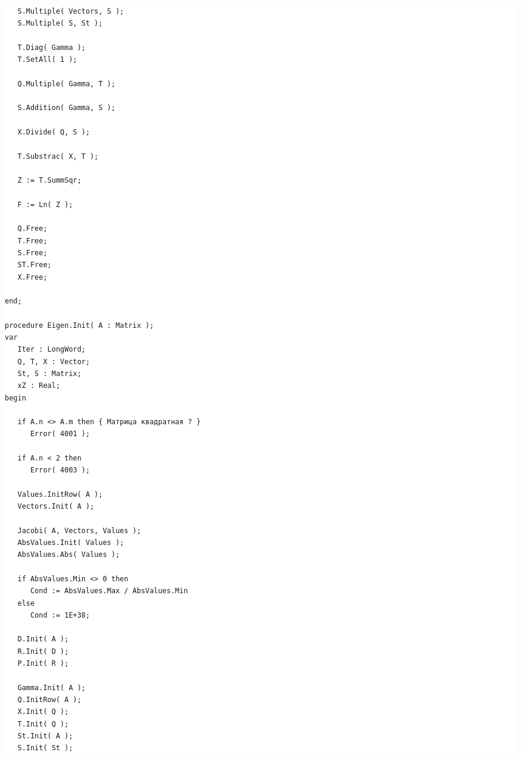        S.Multiple( Vectors, S );
       S.Multiple( S, St );
     
       T.Diag( Gamma );
       T.SetAll( 1 );
     
       Q.Multiple( Gamma, T );
     
       S.Addition( Gamma, S );
     
       X.Divide( Q, S );
     
       T.Substrac( X, T );
     
       Z := T.SummSqr;
     
       F := Ln( Z );
     
       Q.Free;
       T.Free;
       S.Free;
       ST.Free;
       X.Free;
     
    end;
     
    procedure Eigen.Init( A : Matrix );
    var
       Iter : LongWord;
       Q, T, X : Vector;
       St, S : Matrix;
       xZ : Real;
    begin
     
       if A.n <> A.m then { Матрица квадратная ? }
          Error( 4001 );
     
       if A.n < 2 then
          Error( 4003 );
     
       Values.InitRow( A );
       Vectors.Init( A );
     
       Jacobi( A, Vectors, Values );
       AbsValues.Init( Values );
       AbsValues.Abs( Values );
     
       if AbsValues.Min <> 0 then
          Cond := AbsValues.Max / AbsValues.Min
       else
          Cond := 1E+38;
     
       D.Init( A );
       R.Init( D );
       P.Init( R );
     
       Gamma.Init( A );
       Q.InitRow( A );
       X.Init( Q );
       T.Init( Q );
       St.Init( A );
       S.Init( St );
     